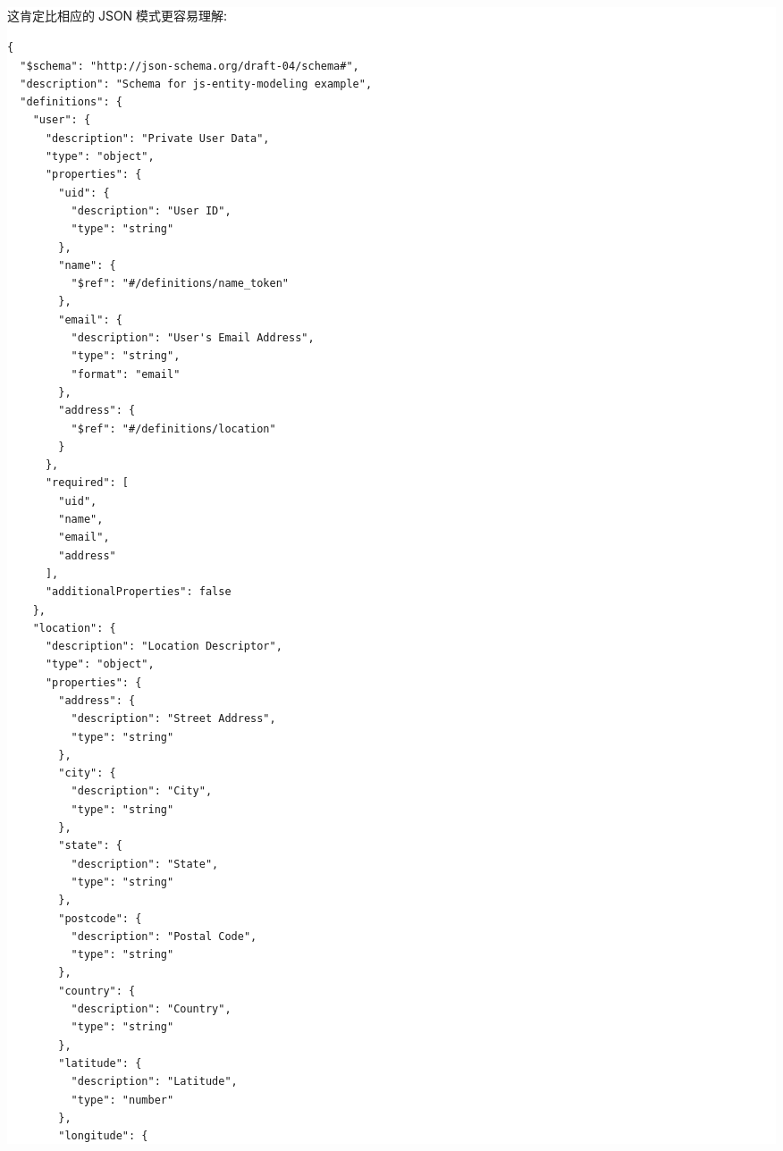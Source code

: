 这肯定比相应的 JSON 模式更容易理解:

```
{
  "$schema": "http://json-schema.org/draft-04/schema#",
  "description": "Schema for js-entity-modeling example",
  "definitions": {
    "user": {
      "description": "Private User Data",
      "type": "object",
      "properties": {
        "uid": {
          "description": "User ID",
          "type": "string"
        },
        "name": {
          "$ref": "#/definitions/name_token"
        },
        "email": {
          "description": "User's Email Address",
          "type": "string",
          "format": "email"
        },
        "address": {
          "$ref": "#/definitions/location"
        }
      },
      "required": [
        "uid",
        "name",
        "email",
        "address"
      ],
      "additionalProperties": false
    },
    "location": {
      "description": "Location Descriptor",
      "type": "object",
      "properties": {
        "address": {
          "description": "Street Address",
          "type": "string"
        },
        "city": {
          "description": "City",
          "type": "string"
        },
        "state": {
          "description": "State",
          "type": "string"
        },
        "postcode": {
          "description": "Postal Code",
          "type": "string"
        },
        "country": {
          "description": "Country",
          "type": "string"
        },
        "latitude": {
          "description": "Latitude",
          "type": "number"
        },
        "longitude": {
```